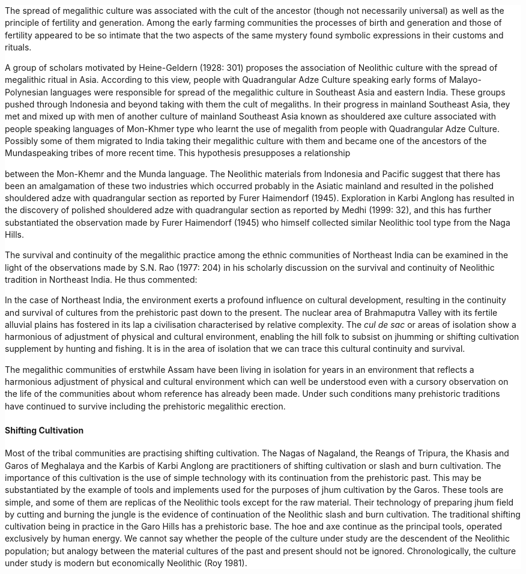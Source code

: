 The spread of megalithic culture was associated with the cult of the ancestor (though not necessarily universal) as well as the principle of fertility and generation. Among the early farming communities the processes of birth and generation and those of fertility appeared to be so intimate that the two aspects of the same mystery found symbolic expressions in their customs and rituals.

A group of scholars motivated by Heine-Geldern (1928: 301) proposes the association of Neolithic culture with the spread of megalithic ritual in Asia. According to this view, people with Quadrangular Adze Culture speaking early forms of Malayo-Polynesian languages were responsible for spread of the megalithic culture in Southeast Asia and eastern India. These groups pushed through Indonesia and beyond taking with them the cult of megaliths. In their progress in mainland Southeast Asia, they met and mixed up with men of another culture of mainland Southeast Asia known as shouldered axe culture associated with people speaking languages of Mon-Khmer type who learnt the use of megalith from people with Quadrangular Adze Culture. Possibly some of them migrated to India taking their megalithic culture with them and became one of the ancestors of the Mundaspeaking tribes of more recent time. This hypothesis presupposes a relationship

between the Mon-Khemr and the Munda language. The Neolithic materials from Indonesia and Pacific suggest that there has been an amalgamation of these two industries which occurred probably in the Asiatic mainland and resulted in the polished shouldered adze with quadrangular section as reported by Furer Haimendorf (1945). Exploration in Karbi Anglong has resulted in the discovery of polished shouldered adze with quadrangular section as reported by Medhi (1999: 32), and this has further substantiated the observation made by Furer Haimendorf (1945) who himself collected similar Neolithic tool type from the Naga Hills.

The survival and continuity of the megalithic practice among the ethnic communities of Northeast India can be examined in the light of the observations made by S.N. Rao (1977: 204) in his scholarly discussion on the survival and continuity of Neolithic tradition in Northeast India. He thus commented:

In the case of Northeast India, the environment exerts a profound influence on cultural development, resulting in the continuity and survival of cultures from the prehistoric past down to the present. The nuclear area of Brahmaputra Valley with its fertile alluvial plains has fostered in its lap a civilisation characterised by relative complexity. The *cul de sac* or areas of isolation show a harmonious of adjustment of physical and cultural environment, enabling the hill folk to subsist on jhumming or shifting cultivation supplement by hunting and fishing. It is in the area of isolation that we can trace this cultural continuity and survival.

The megalithic communities of erstwhile Assam have been living in isolation for years in an environment that reflects a harmonious adjustment of physical and cultural environment which can well be understood even with a cursory observation on the life of the communities about whom reference has already been made. Under such conditions many prehistoric traditions have continued to survive including the prehistoric megalithic erection.

#### **Shifting Cultivation**

Most of the tribal communities are practising shifting cultivation. The Nagas of Nagaland, the Reangs of Tripura, the Khasis and Garos of Meghalaya and the Karbis of Karbi Anglong are practitioners of shifting cultivation or slash and burn cultivation. The importance of this cultivation is the use of simple technology with its continuation from the prehistoric past. This may be substantiated by the example of tools and implements used for the purposes of jhum cultivation by the Garos. These tools are simple, and some of them are replicas of the Neolithic tools except for the raw material. Their technology of preparing jhum field by cutting and burning the jungle is the evidence of continuation of the Neolithic slash and burn cultivation. The traditional shifting cultivation being in practice in the Garo Hills has a prehistoric base. The hoe and axe continue as the principal tools, operated exclusively by human energy. We cannot say whether the people of the culture under study are the descendent of the Neolithic population; but analogy between the material cultures of the past and present should not be ignored. Chronologically, the culture under study is modern but economically Neolithic (Roy 1981).
